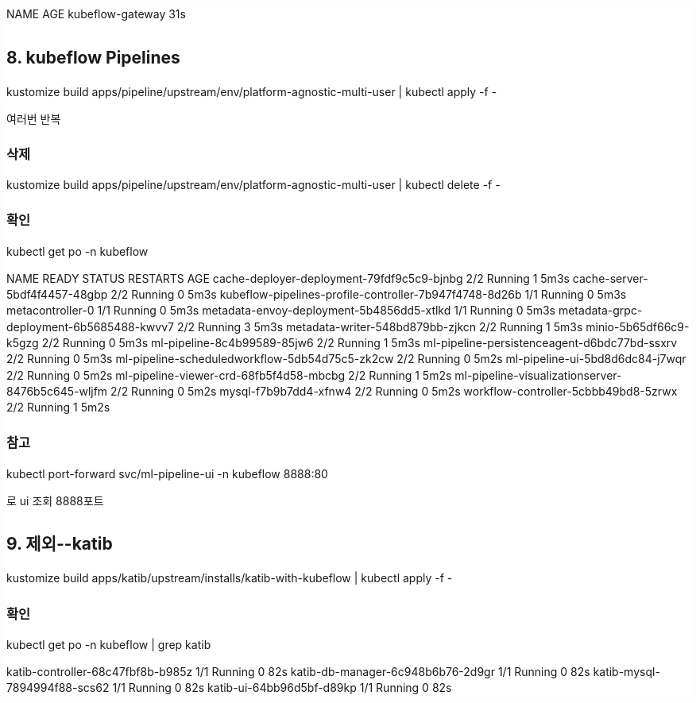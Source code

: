 NAME               AGE
kubeflow-gateway   31s


## 8. kubeflow Pipelines

kustomize build apps/pipeline/upstream/env/platform-agnostic-multi-user | kubectl apply -f -

여러번 반복

### 삭제
kustomize build apps/pipeline/upstream/env/platform-agnostic-multi-user | kubectl delete -f -

### 확인

kubectl get po -n kubeflow

NAME                                                     READY   STATUS    RESTARTS   AGE
cache-deployer-deployment-79fdf9c5c9-bjnbg               2/2     Running   1          5m3s
cache-server-5bdf4f4457-48gbp                            2/2     Running   0          5m3s
kubeflow-pipelines-profile-controller-7b947f4748-8d26b   1/1     Running   0          5m3s
metacontroller-0                                         1/1     Running   0          5m3s
metadata-envoy-deployment-5b4856dd5-xtlkd                1/1     Running   0          5m3s
metadata-grpc-deployment-6b5685488-kwvv7                 2/2     Running   3          5m3s
metadata-writer-548bd879bb-zjkcn                         2/2     Running   1          5m3s
minio-5b65df66c9-k5gzg                                   2/2     Running   0          5m3s
ml-pipeline-8c4b99589-85jw6                              2/2     Running   1          5m3s
ml-pipeline-persistenceagent-d6bdc77bd-ssxrv             2/2     Running   0          5m3s
ml-pipeline-scheduledworkflow-5db54d75c5-zk2cw           2/2     Running   0          5m2s
ml-pipeline-ui-5bd8d6dc84-j7wqr                          2/2     Running   0          5m2s
ml-pipeline-viewer-crd-68fb5f4d58-mbcbg                  2/2     Running   1          5m2s
ml-pipeline-visualizationserver-8476b5c645-wljfm         2/2     Running   0          5m2s
mysql-f7b9b7dd4-xfnw4                                    2/2     Running   0          5m2s
workflow-controller-5cbbb49bd8-5zrwx                     2/2     Running   1          5m2s

### 참고
kubectl port-forward svc/ml-pipeline-ui -n kubeflow 8888:80

로 ui 조회 8888포트



## 9. 제외--katib

kustomize build apps/katib/upstream/installs/katib-with-kubeflow | kubectl apply -f -


### 확인
kubectl get po -n kubeflow | grep katib

katib-controller-68c47fbf8b-b985z                        1/1     Running   0          82s
katib-db-manager-6c948b6b76-2d9gr                        1/1     Running   0          82s
katib-mysql-7894994f88-scs62                             1/1     Running   0          82s
katib-ui-64bb96d5bf-d89kp                                1/1     Running   0          82s
